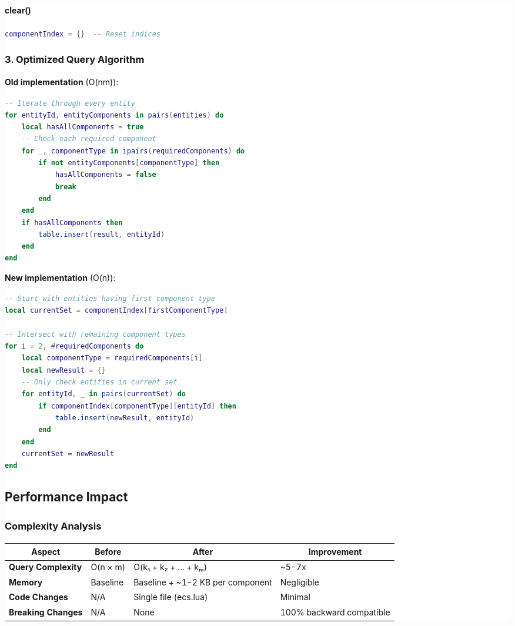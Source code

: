 #### clear()
```lua
componentIndex = {}  -- Reset indices
```

### 3. Optimized Query Algorithm

**Old implementation** (O(nm)):
```lua
-- Iterate through every entity
for entityId, entityComponents in pairs(entities) do
    local hasAllComponents = true
    -- Check each required component
    for _, componentType in ipairs(requiredComponents) do
        if not entityComponents[componentType] then
            hasAllComponents = false
            break
        end
    end
    if hasAllComponents then
        table.insert(result, entityId)
    end
end
```

**New implementation** (O(n)):
```lua
-- Start with entities having first component type
local currentSet = componentIndex[firstComponentType]

-- Intersect with remaining component types
for i = 2, #requiredComponents do
    local componentType = requiredComponents[i]
    local newResult = {}
    -- Only check entities in current set
    for entityId, _ in pairs(currentSet) do
        if componentIndex[componentType][entityId] then
            table.insert(newResult, entityId)
        end
    end
    currentSet = newResult
end
```

## Performance Impact

### Complexity Analysis

| Aspect | Before | After | Improvement |
|--------|--------|-------|-------------|
| **Query Complexity** | O(n × m) | O(k₁ + k₂ + ... + kₘ) | ~5-7x |
| **Memory** | Baseline | Baseline + ~1-2 KB per component | Negligible |
| **Code Changes** | N/A | Single file (ecs.lua) | Minimal |
| **Breaking Changes** | N/A | None | 100% backward compatible |
